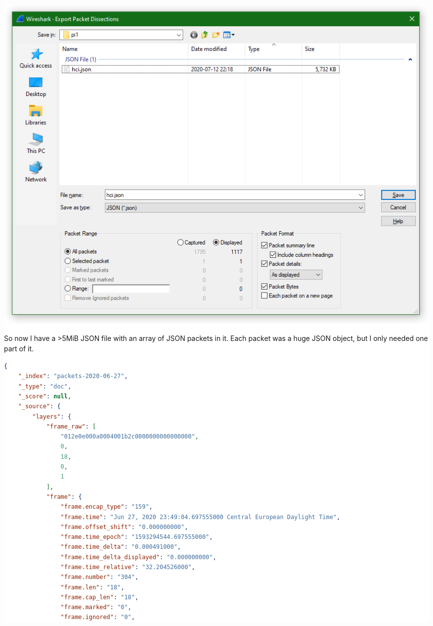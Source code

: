 ![Export window](/assets/images/posts/rgbctf-2020-07-14/pi1-08.png)

So now I have a >5MiB JSON file with an array of JSON packets in it. Each packet was a huge JSON object, but I only needed one part of it.

```json
{
    "_index": "packets-2020-06-27",
    "_type": "doc",
    "_score": null,
    "_source": {
        "layers": {
            "frame_raw": [
                "012e0e000a0004001b2c0000000000000000",
                0,
                18,
                0,
                1
            ],
            "frame": {
                "frame.encap_type": "159",
                "frame.time": "Jun 27, 2020 23:49:04.697555000 Central European Daylight Time",
                "frame.offset_shift": "0.000000000",
                "frame.time_epoch": "1593294544.697555000",
                "frame.time_delta": "0.000491000",
                "frame.time_delta_displayed": "0.000000000",
                "frame.time_relative": "32.204526000",
                "frame.number": "304",
                "frame.len": "18",
                "frame.cap_len": "18",
                "frame.marked": "0",
                "frame.ignored": "0",
```